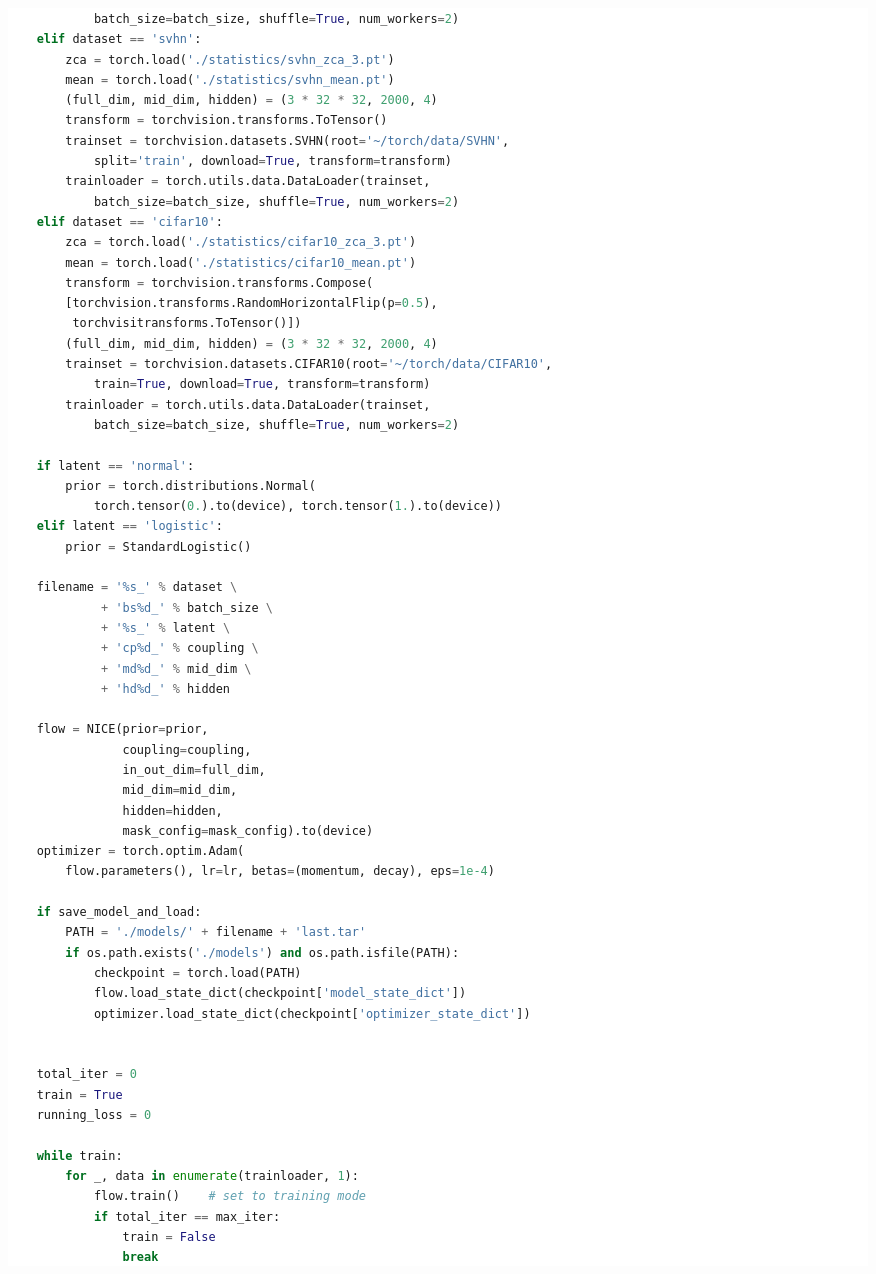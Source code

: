 ```python
            batch_size=batch_size, shuffle=True, num_workers=2)
    elif dataset == 'svhn':
        zca = torch.load('./statistics/svhn_zca_3.pt')
        mean = torch.load('./statistics/svhn_mean.pt')
        (full_dim, mid_dim, hidden) = (3 * 32 * 32, 2000, 4)
        transform = torchvision.transforms.ToTensor()
        trainset = torchvision.datasets.SVHN(root='~/torch/data/SVHN',
            split='train', download=True, transform=transform)
        trainloader = torch.utils.data.DataLoader(trainset,
            batch_size=batch_size, shuffle=True, num_workers=2)
    elif dataset == 'cifar10':
        zca = torch.load('./statistics/cifar10_zca_3.pt')
        mean = torch.load('./statistics/cifar10_mean.pt')
        transform = torchvision.transforms.Compose(
        [torchvision.transforms.RandomHorizontalFlip(p=0.5),
         torchvisitransforms.ToTensor()])
        (full_dim, mid_dim, hidden) = (3 * 32 * 32, 2000, 4)
        trainset = torchvision.datasets.CIFAR10(root='~/torch/data/CIFAR10',
            train=True, download=True, transform=transform)
        trainloader = torch.utils.data.DataLoader(trainset,
            batch_size=batch_size, shuffle=True, num_workers=2)

    if latent == 'normal':
        prior = torch.distributions.Normal(
            torch.tensor(0.).to(device), torch.tensor(1.).to(device))
    elif latent == 'logistic':
        prior = StandardLogistic()

    filename = '%s_' % dataset \
             + 'bs%d_' % batch_size \
             + '%s_' % latent \
             + 'cp%d_' % coupling \
             + 'md%d_' % mid_dim \
             + 'hd%d_' % hidden

    flow = NICE(prior=prior,
                coupling=coupling,
                in_out_dim=full_dim,
                mid_dim=mid_dim,
                hidden=hidden,
                mask_config=mask_config).to(device)
    optimizer = torch.optim.Adam(
        flow.parameters(), lr=lr, betas=(momentum, decay), eps=1e-4)

    if save_model_and_load:
        PATH = './models/' + filename + 'last.tar'
        if os.path.exists('./models') and os.path.isfile(PATH):
            checkpoint = torch.load(PATH)
            flow.load_state_dict(checkpoint['model_state_dict'])
            optimizer.load_state_dict(checkpoint['optimizer_state_dict'])


    total_iter = 0
    train = True
    running_loss = 0

    while train:
        for _, data in enumerate(trainloader, 1):
            flow.train()    # set to training mode
            if total_iter == max_iter:
                train = False
                break

```